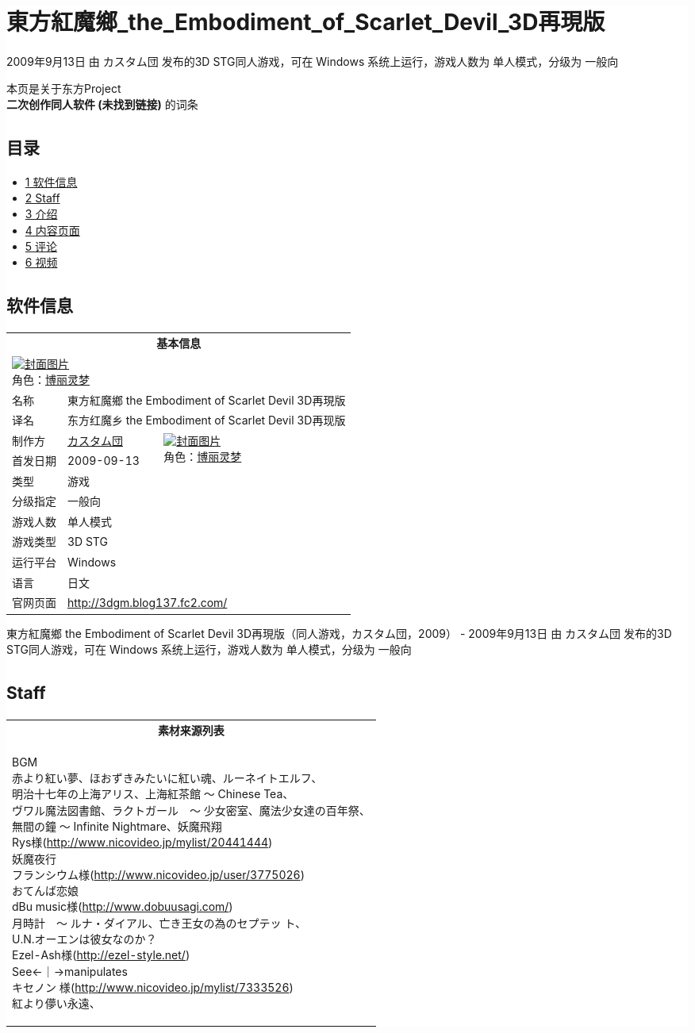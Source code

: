 # 東方紅魔鄉_the_Embodiment_of_Scarlet_Devil_3D再現版



2009年9月13日 由 カスタム団  发布的3D STG同人游戏，可在 Windows 系统上运行，游戏人数为 单人模式，分级为 一般向

本页是关于东方Project  
 **二次创作同人软件 (未找到链接)** 的词条
## 目录

- [1 软件信息](#软件信息)
- [2 Staff](#Staff)
- [3 介绍](#介绍)
- [4 内容页面](#内容页面)
- [5 评论](#评论)
- [6 视频](#视频)




## 软件信息

<table><tbody><tr><th colspan="3">基本信息</th></tr><tr><td class="cover-artwork-mobile" colspan="2"><a href="./文件-東方紅魔鄉_the_Embodiment_of_Scarlet_Devil_3D再現版封面.jpg.md" class="image" title="封面图片"><img alt="封面图片" src="https://upload.thwiki.cc/thumb/6/6f/%E6%9D%B1%E6%96%B9%E7%B4%85%E9%AD%94%E9%84%89_the_Embodiment_of_Scarlet_Devil_3D%E5%86%8D%E7%8F%BE%E7%89%88%E5%B0%81%E9%9D%A2.jpg/196px-%E6%9D%B1%E6%96%B9%E7%B4%85%E9%AD%94%E9%84%89_the_Embodiment_of_Scarlet_Devil_3D%E5%86%8D%E7%8F%BE%E7%89%88%E5%B0%81%E9%9D%A2.jpg" decoding="async" loading="lazy" width="196" height="147" srcset="https://upload.thwiki.cc/thumb/6/6f/%E6%9D%B1%E6%96%B9%E7%B4%85%E9%AD%94%E9%84%89_the_Embodiment_of_Scarlet_Devil_3D%E5%86%8D%E7%8F%BE%E7%89%88%E5%B0%81%E9%9D%A2.jpg/294px-%E6%9D%B1%E6%96%B9%E7%B4%85%E9%AD%94%E9%84%89_the_Embodiment_of_Scarlet_Devil_3D%E5%86%8D%E7%8F%BE%E7%89%88%E5%B0%81%E9%9D%A2.jpg 1.5x, https://upload.thwiki.cc/thumb/6/6f/%E6%9D%B1%E6%96%B9%E7%B4%85%E9%AD%94%E9%84%89_the_Embodiment_of_Scarlet_Devil_3D%E5%86%8D%E7%8F%BE%E7%89%88%E5%B0%81%E9%9D%A2.jpg/392px-%E6%9D%B1%E6%96%B9%E7%B4%85%E9%AD%94%E9%84%89_the_Embodiment_of_Scarlet_Devil_3D%E5%86%8D%E7%8F%BE%E7%89%88%E5%B0%81%E9%9D%A2.jpg 2x" data-file-width="600" data-file-height="450"></a><div class="cover-char">角色：<a href="./博丽灵梦.md" title="博丽灵梦">博丽灵梦</a></div></td>
</tr><tr><td class="label">名称</td><td colspan="2"> 東方紅魔鄉 the Embodiment of Scarlet Devil 3D再現版 </td></tr><tr><td class="label">译名</td><td colspan="2"> 东方红魔乡 the Embodiment of Scarlet Devil 3D再现版 </td></tr><tr><td class="label">制作方</td><td><a href="/index.php?title=%E3%82%AB%E3%82%B9%E3%82%BF%E3%83%A0%E5%9B%A3&amp;action=edit&amp;redlink=1" class="new" title="カスタム団（页面不存在）">カスタム団</a></td><td class="cover-artwork" rowspan="7" style="min-width:196px;"><a href="./文件-東方紅魔鄉_the_Embodiment_of_Scarlet_Devil_3D再現版封面.jpg.md" class="image" title="封面图片"><img alt="封面图片" src="https://upload.thwiki.cc/thumb/6/6f/%E6%9D%B1%E6%96%B9%E7%B4%85%E9%AD%94%E9%84%89_the_Embodiment_of_Scarlet_Devil_3D%E5%86%8D%E7%8F%BE%E7%89%88%E5%B0%81%E9%9D%A2.jpg/196px-%E6%9D%B1%E6%96%B9%E7%B4%85%E9%AD%94%E9%84%89_the_Embodiment_of_Scarlet_Devil_3D%E5%86%8D%E7%8F%BE%E7%89%88%E5%B0%81%E9%9D%A2.jpg" decoding="async" loading="lazy" width="196" height="147" srcset="https://upload.thwiki.cc/thumb/6/6f/%E6%9D%B1%E6%96%B9%E7%B4%85%E9%AD%94%E9%84%89_the_Embodiment_of_Scarlet_Devil_3D%E5%86%8D%E7%8F%BE%E7%89%88%E5%B0%81%E9%9D%A2.jpg/294px-%E6%9D%B1%E6%96%B9%E7%B4%85%E9%AD%94%E9%84%89_the_Embodiment_of_Scarlet_Devil_3D%E5%86%8D%E7%8F%BE%E7%89%88%E5%B0%81%E9%9D%A2.jpg 1.5x, https://upload.thwiki.cc/thumb/6/6f/%E6%9D%B1%E6%96%B9%E7%B4%85%E9%AD%94%E9%84%89_the_Embodiment_of_Scarlet_Devil_3D%E5%86%8D%E7%8F%BE%E7%89%88%E5%B0%81%E9%9D%A2.jpg/392px-%E6%9D%B1%E6%96%B9%E7%B4%85%E9%AD%94%E9%84%89_the_Embodiment_of_Scarlet_Devil_3D%E5%86%8D%E7%8F%BE%E7%89%88%E5%B0%81%E9%9D%A2.jpg 2x" data-file-width="600" data-file-height="450"></a><div class="cover-char">角色：<a href="./博丽灵梦.md" title="博丽灵梦">博丽灵梦</a></div></td>
</tr><tr><td class="label">首发日期</td><td>2009-09-13</td></tr><tr><td class="label">类型</td><td>游戏</td></tr><tr><td class="label">分级指定</td><td>一般向</td></tr><tr><td class="label">游戏人数</td><td>单人模式</td></tr><tr><td class="label">游戏类型</td><td>3D STG</td></tr><tr><td class="label">运行平台</td><td>Windows</td></tr><tr><td class="label">语言</td><td>日文</td></tr>
<tr><td class="label">官网页面</td><td colspan="2"><a rel="nofollow" class="external free" href="http://3dgm.blog137.fc2.com/">http://3dgm.blog137.fc2.com/</a></td></tr></tbody></table>

東方紅魔鄉 the Embodiment of Scarlet Devil 3D再現版（同人游戏，カスタム団，2009） - 2009年9月13日 由 カスタム団  发布的3D STG同人游戏，可在 Windows 系统上运行，游戏人数为 单人模式，分级为 一般向
## Staff

<table>

<tbody><tr>
<th>素材来源列表
</th></tr>
<tr>
<td><div class="poem">
<p>BGM<br>
赤より紅い夢、ほおずきみたいに紅い魂、ルーネイトエルフ、<br>
明治十七年の上海アリス、上海紅茶館 ～ Chinese Tea、<br>
ヴワル魔法図書館、ラクトガール　～ 少女密室、魔法少女達の百年祭、<br>
無間の鐘 ～ Infinite Nightmare、妖魔飛翔<br>
Rys様(<a rel="nofollow" class="external free" href="http://www.nicovideo.jp/mylist/20441444">http://www.nicovideo.jp/mylist/20441444</a>)<br>
妖魔夜行<br>
フランシウム様(<a rel="nofollow" class="external free" href="http://www.nicovideo.jp/user/3775026">http://www.nicovideo.jp/user/3775026</a>)<br>
おてんば恋娘<br>
dBu music様(<a rel="nofollow" class="external free" href="http://www.dobuusagi.com/">http://www.dobuusagi.com/</a>)<br>
月時計　～ ルナ・ダイアル、亡き王女の為のセプテッ ト、<br>
U.N.オーエンは彼女なのか？<br>
Ezel-Ash様(<a rel="nofollow" class="external free" href="http://ezel-style.net/">http://ezel-style.net/</a>)<br>
See←｜→manipulates<br>
キセノン 様(<a rel="nofollow" class="external free" href="http://www.nicovideo.jp/mylist/7333526">http://www.nicovideo.jp/mylist/7333526</a>)<br>
紅より儚い永遠、<br>